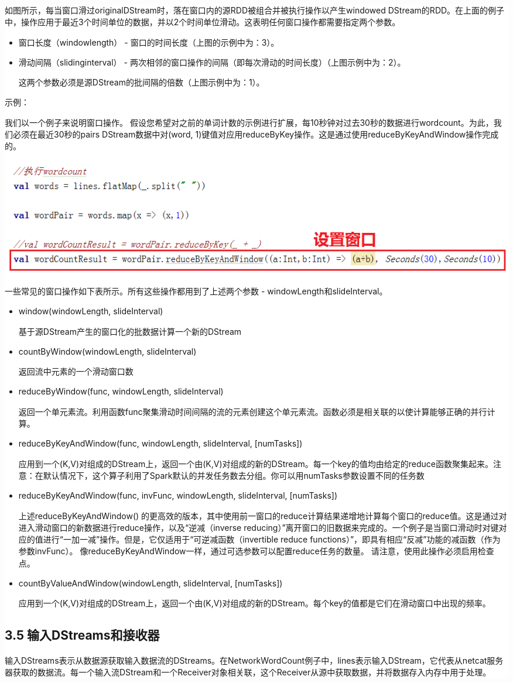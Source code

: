 如图所示，每当窗口滑过originalDStream时，落在窗口内的源RDD被组合并被执行操作以产生windowed DStream的RDD。在上面的例子中，操作应用于最近3个时间单位的数据，并以2个时间单位滑动。这表明任何窗口操作都需要指定两个参数。

- 窗口长度（windowlength） - 窗口的时间长度（上图的示例中为：3）。

- 滑动间隔（slidinginterval） - 两次相邻的窗口操作的间隔（即每次滑动的时间长度）（上图示例中为：2）。

  这两个参数必须是源DStream的批间隔的倍数（上图示例中为：1）。

示例：

我们以一个例子来说明窗口操作。 假设您希望对之前的单词计数的示例进行扩展，每10秒钟对过去30秒的数据进行wordcount。为此，我们必须在最近30秒的pairs DStream数据中对(word, 1)键值对应用reduceByKey操作。这是通过使用reduceByKeyAndWindow操作完成的。

![](img\spark\窗口操作示例.png)

一些常见的窗口操作如下表所示。所有这些操作都用到了上述两个参数 - windowLength和slideInterval。

- window(windowLength, slideInterval)

  基于源DStream产生的窗口化的批数据计算一个新的DStream

- countByWindow(windowLength, slideInterval)

  返回流中元素的一个滑动窗口数

- reduceByWindow(func, windowLength, slideInterval)

  返回一个单元素流。利用函数func聚集滑动时间间隔的流的元素创建这个单元素流。函数必须是相关联的以使计算能够正确的并行计算。

- reduceByKeyAndWindow(func, windowLength, slideInterval, [numTasks])

  应用到一个(K,V)对组成的DStream上，返回一个由(K,V)对组成的新的DStream。每一个key的值均由给定的reduce函数聚集起来。注意：在默认情况下，这个算子利用了Spark默认的并发任务数去分组。你可以用numTasks参数设置不同的任务数

- reduceByKeyAndWindow(func, invFunc, windowLength, slideInterval, [numTasks])

  上述reduceByKeyAndWindow() 的更高效的版本，其中使用前一窗口的reduce计算结果递增地计算每个窗口的reduce值。这是通过对进入滑动窗口的新数据进行reduce操作，以及“逆减（inverse reducing）”离开窗口的旧数据来完成的。一个例子是当窗口滑动时对键对应的值进行“一加一减”操作。但是，它仅适用于“可逆减函数（invertible reduce functions）”，即具有相应“反减”功能的减函数（作为参数invFunc）。 像reduceByKeyAndWindow一样，通过可选参数可以配置reduce任务的数量。 请注意，使用此操作必须启用检查点。

- countByValueAndWindow(windowLength, slideInterval, [numTasks])

  应用到一个(K,V)对组成的DStream上，返回一个由(K,V)对组成的新的DStream。每个key的值都是它们在滑动窗口中出现的频率。

## 3.5 输入DStreams和接收器

输入DStreams表示从数据源获取输入数据流的DStreams。在NetworkWordCount例子中，lines表示输入DStream，它代表从netcat服务器获取的数据流。每一个输入流DStream和一个Receiver对象相关联，这个Receiver从源中获取数据，并将数据存入内存中用于处理。
